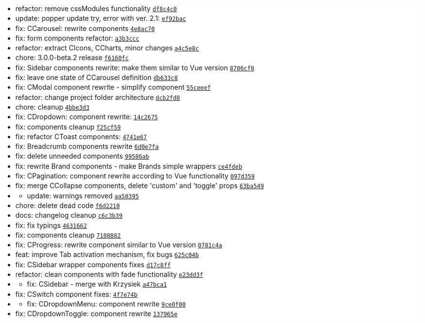- refactor: remove cssModules functionality [`df8c4c0`](https://github.com/coreui/coreui-react/commit/df8c4c0592de7a57f1c5f6844266eeaf378be1de)
- update: popper update try, error with ver. 2.1: [`ef92bac`](https://github.com/coreui/coreui-react/commit/ef92bac50a4fbf35319740b9eac9d69f539726f8)
- fix: CCarousel: rewrite components [`4e8ac70`](https://github.com/coreui/coreui-react/commit/4e8ac7086f266fb86ae9aff89a75f9401bef91d1)
- fix: form components refactor: [`a3b3ccc`](https://github.com/coreui/coreui-react/commit/a3b3ccc7e9ebd0f612bf57f9b834a82d56448ff7)
- refactor: extract CIcons, CCharts, minor changes [`a4c5e8c`](https://github.com/coreui/coreui-react/commit/a4c5e8c1a0865b9f5328818ace0a194f61515dda)
- chore: 3.0.0-beta.2 release [`f6160fc`](https://github.com/coreui/coreui-react/commit/f6160fcb82dd645e7e8b557987473dd923357dda)
- fix: Sidebar components rewrite: make them similar to Vue version [`8706cf0`](https://github.com/coreui/coreui-react/commit/8706cf077ccf6ac89fb0010d538c3babcd18607d)
- fix: leave one state of CCarousel definition [`db633c8`](https://github.com/coreui/coreui-react/commit/db633c8cbaa988ef1fa120e16a26fb957be0c6ea)
- fix: CModal component rewrite - simplify component [`55ceeef`](https://github.com/coreui/coreui-react/commit/55ceeef186fbe3f487d750e0e347728aa717e330)
- refactor: change project folder architecture [`dcb2fd8`](https://github.com/coreui/coreui-react/commit/dcb2fd88be9593b89930570753d5dc0faba73114)
- chore: cleanup [`4bbe3d3`](https://github.com/coreui/coreui-react/commit/4bbe3d3ac426902dc345e63c629a30470953c0c6)
- fix: CDropdown: component rewrite: [`14c2675`](https://github.com/coreui/coreui-react/commit/14c26757d0abf34675a5d1125cd8109c83f98888)
- fix: components cleanup [`f25cf59`](https://github.com/coreui/coreui-react/commit/f25cf590c24452e620b2e51c94164ea92c0fa1f6)
- fix: refactor CToast components: [`4741e67`](https://github.com/coreui/coreui-react/commit/4741e6707afd8f86d15e83f80f76e440b61898d6)
- fix: Breadcrumb components rewrite [`6d0e7fa`](https://github.com/coreui/coreui-react/commit/6d0e7fa293392f80dfb8a600f5f6f75d37d35e0b)
- fix: delete unneeded components [`99586ab`](https://github.com/coreui/coreui-react/commit/99586ab3e5fb409105ac6d4570605583ca53362d)
- fix: rewrite Brand components - make Brands simple wrappers [`ce4fdeb`](https://github.com/coreui/coreui-react/commit/ce4fdeb2ebbf90d9b36c16535800367927769c44)
- fix: CPagination: component rewrite according to Vue functionality [`097d359`](https://github.com/coreui/coreui-react/commit/097d359c4fd72480d211b83fc5188a82ca62133c)
- fix: merge CCollapse components, delete 'custom' and 'toggle' props [`63ba549`](https://github.com/coreui/coreui-react/commit/63ba54920d972ddd778216409f4134d3dd9fdcf0)
- - update: warnings removed [`aa50395`](https://github.com/coreui/coreui-react/commit/aa503958be9a290379f1561a042e1ece7c22062d)
- chore: delete dead code [`f6d2210`](https://github.com/coreui/coreui-react/commit/f6d2210586593a935c27f37daf36d442ae3b4d1c)
- docs: changelog cleanup [`c6c3b39`](https://github.com/coreui/coreui-react/commit/c6c3b39a6795169119c24e27ce1ef7216a04089d)
- fix: fix typings [`4631662`](https://github.com/coreui/coreui-react/commit/4631662660531fa847ec8211779027f215081a4a)
- fix: components cleanup [`7108882`](https://github.com/coreui/coreui-react/commit/71088829915be675fc66ea99345f47a44bfdb899)
- fix: CProgress: rewrite component similar to Vue version [`0781c4a`](https://github.com/coreui/coreui-react/commit/0781c4a939c4bf1a18ae17dd556022eb92e132dd)
- feat: improve Tab activation mechanism, fix bugs [`625c04b`](https://github.com/coreui/coreui-react/commit/625c04b256fccfa9428271b26bad4c57f2487c88)
- fix: CSidebar wrapper components fixes [`d17c8ff`](https://github.com/coreui/coreui-react/commit/d17c8ff8c55b8d367b55cbdd99fd4fa408dcb86c)
- refactor: clean components with fade functionality [`e23dd3f`](https://github.com/coreui/coreui-react/commit/e23dd3fc8b785ec7730ae072d21170a25af4bd4e)
- - fix: CSidebar - merge with Krzysiek [`a47bca1`](https://github.com/coreui/coreui-react/commit/a47bca1ec0a4fad34342229a2a44fbd0fb0b1cce)
- fix: CSwitch component fixes: [`4f7e74b`](https://github.com/coreui/coreui-react/commit/4f7e74b84ce2d5a37081ee3c8b1e6d15dda34669)
- - fix: CDropdownMenu: component rewrite [`9ce0f00`](https://github.com/coreui/coreui-react/commit/9ce0f00d8a0c054f557a46dbaede4ab409dbe956)
- fix: CDropdownToggle: component rewrite [`137965e`](https://github.com/coreui/coreui-react/commit/137965ed782b04e51d28e0803e98d96e78efacdf)